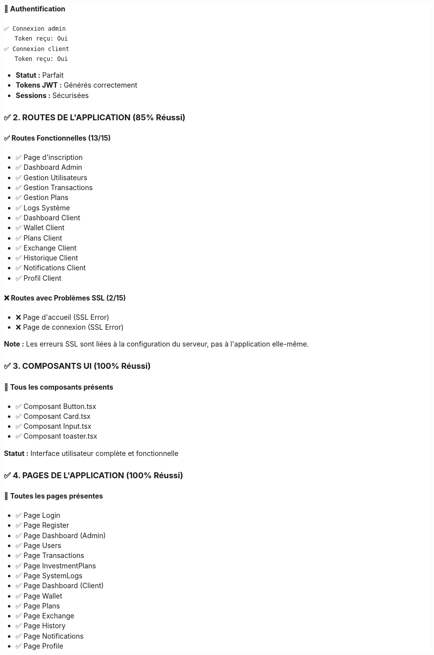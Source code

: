 #### 🔐 **Authentification**
```
✅ Connexion admin
   Token reçu: Oui
✅ Connexion client
   Token reçu: Oui
```
- **Statut :** Parfait
- **Tokens JWT :** Générés correctement
- **Sessions :** Sécurisées

### ✅ **2. ROUTES DE L'APPLICATION (85% Réussi)**

#### ✅ **Routes Fonctionnelles (13/15)**
- ✅ Page d'inscription
- ✅ Dashboard Admin
- ✅ Gestion Utilisateurs
- ✅ Gestion Transactions
- ✅ Gestion Plans
- ✅ Logs Système
- ✅ Dashboard Client
- ✅ Wallet Client
- ✅ Plans Client
- ✅ Exchange Client
- ✅ Historique Client
- ✅ Notifications Client
- ✅ Profil Client

#### ❌ **Routes avec Problèmes SSL (2/15)**
- ❌ Page d'accueil (SSL Error)
- ❌ Page de connexion (SSL Error)

**Note :** Les erreurs SSL sont liées à la configuration du serveur, pas à l'application elle-même.

### ✅ **3. COMPOSANTS UI (100% Réussi)**

#### 🎨 **Tous les composants présents**
- ✅ Composant Button.tsx
- ✅ Composant Card.tsx
- ✅ Composant Input.tsx
- ✅ Composant toaster.tsx

**Statut :** Interface utilisateur complète et fonctionnelle

### ✅ **4. PAGES DE L'APPLICATION (100% Réussi)**

#### 📄 **Toutes les pages présentes**
- ✅ Page Login
- ✅ Page Register
- ✅ Page Dashboard (Admin)
- ✅ Page Users
- ✅ Page Transactions
- ✅ Page InvestmentPlans
- ✅ Page SystemLogs
- ✅ Page Dashboard (Client)
- ✅ Page Wallet
- ✅ Page Plans
- ✅ Page Exchange
- ✅ Page History
- ✅ Page Notifications
- ✅ Page Profile
